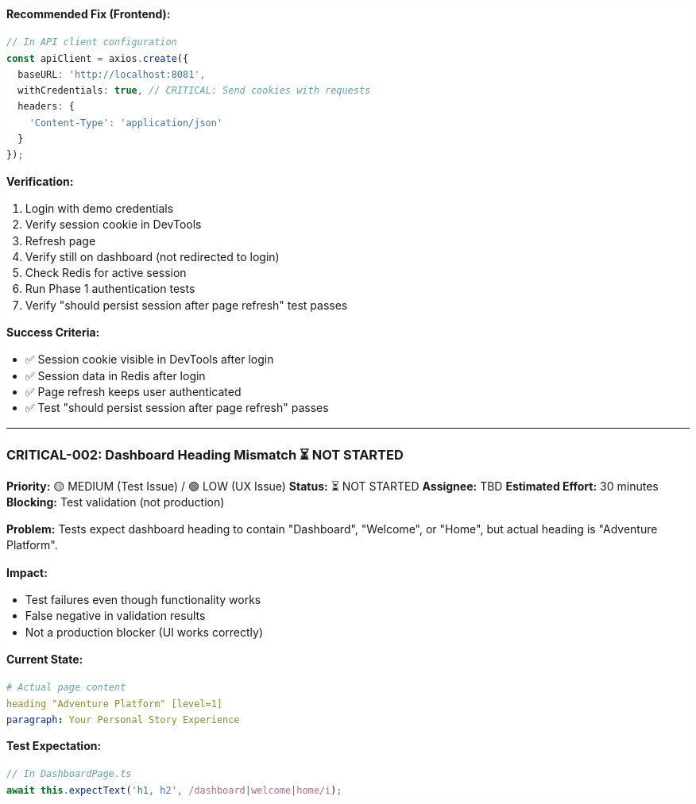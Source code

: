 **Recommended Fix (Frontend):**

```typescript
// In API client configuration
const apiClient = axios.create({
  baseURL: 'http://localhost:8081',
  withCredentials: true, // CRITICAL: Send cookies with requests
  headers: {
    'Content-Type': 'application/json'
  }
});
```

**Verification:**
1. Login with demo credentials
2. Verify session cookie in DevTools
3. Refresh page
4. Verify still on dashboard (not redirected to login)
5. Check Redis for active session
6. Run Phase 1 authentication tests
7. Verify "should persist session after page refresh" test passes

**Success Criteria:**
- ✅ Session cookie visible in DevTools after login
- ✅ Session data in Redis after login
- ✅ Page refresh keeps user authenticated
- ✅ Test "should persist session after page refresh" passes

---

### CRITICAL-002: Dashboard Heading Mismatch ⏳ NOT STARTED

**Priority:** 🟡 MEDIUM (Test Issue) / 🟢 LOW (UX Issue)
**Status:** ⏳ NOT STARTED
**Assignee:** TBD
**Estimated Effort:** 30 minutes
**Blocking:** Test validation (not production)

**Problem:**
Tests expect dashboard heading to contain "Dashboard", "Welcome", or "Home", but actual heading is "Adventure Platform".

**Impact:**
- Test failures even though functionality works
- False negative in validation results
- Not a production blocker (UI works correctly)

**Current State:**
```yaml
# Actual page content
heading "Adventure Platform" [level=1]
paragraph: Your Personal Story Experience
```

**Test Expectation:**
```typescript
// In DashboardPage.ts
await this.expectText('h1, h2', /dashboard|welcome|home/i);
```
